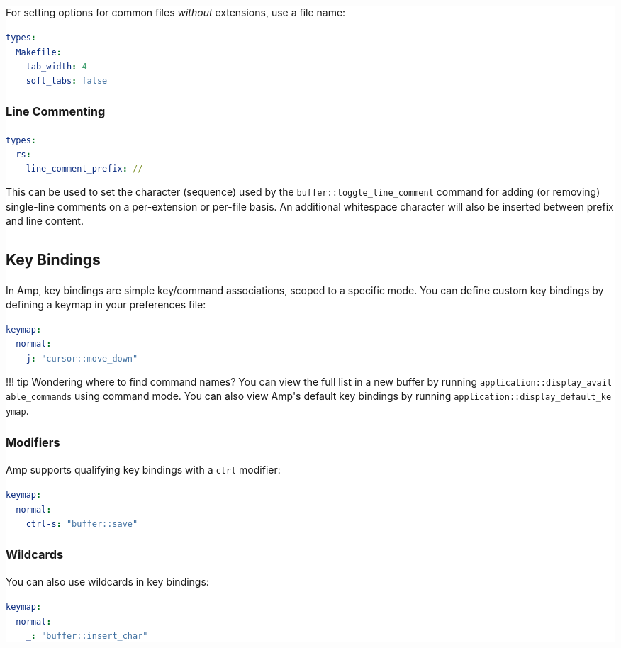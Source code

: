 For setting options for common files _without_ extensions, use a file name:

```yaml
types:
  Makefile:
    tab_width: 4
    soft_tabs: false
```

### Line Commenting
```yaml
types:
  rs:
    line_comment_prefix: //
```

This can be used to set the character (sequence) used by the `buffer::toggle_line_comment`
command for adding (or removing) single-line comments on a per-extension or per-file basis.
An additional whitespace character will also be inserted between prefix and line content.

## Key Bindings

In Amp, key bindings are simple key/command associations, scoped to a specific mode. You can define custom key bindings by defining a keymap in your preferences file:

```yaml
keymap:
  normal:
    j: "cursor::move_down"
```

!!! tip
    Wondering where to find command names? You can view the full list in a new buffer by running `application::display_available_commands` using [command mode](usage.md#running-commands). You can also view Amp's default key bindings by running `application::display_default_keymap`.

### Modifiers

Amp supports qualifying key bindings with a `ctrl` modifier:

```yaml
keymap:
  normal:
    ctrl-s: "buffer::save"
```

### Wildcards

You can also use wildcards in key bindings:

```yaml
keymap:
  normal:
    _: "buffer::insert_char"
```
